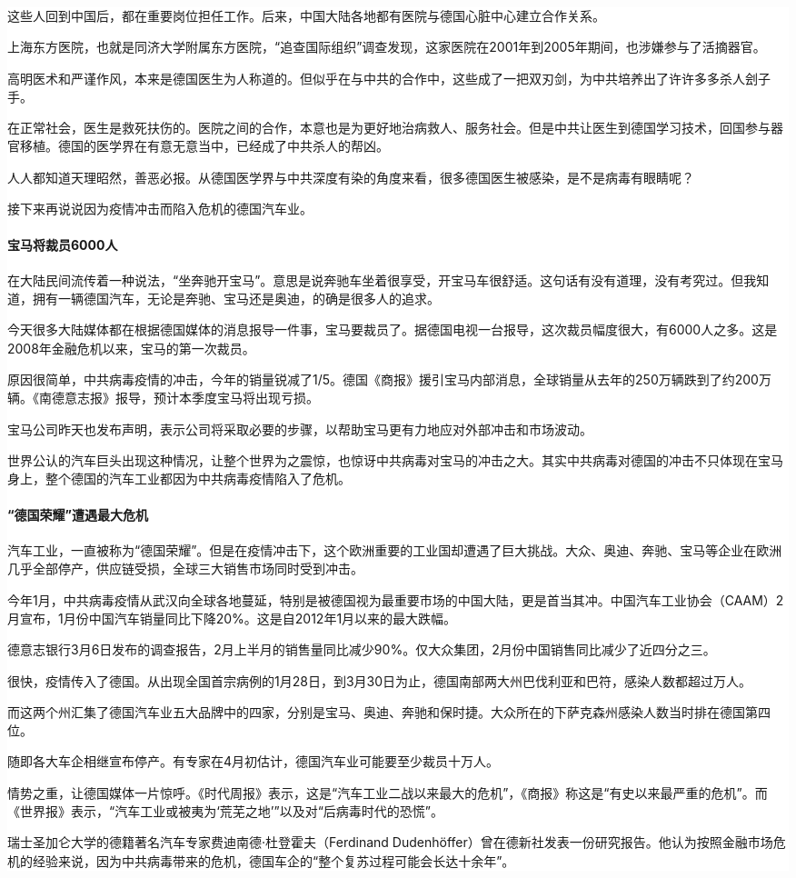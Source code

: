  这些人回到中国后，都在重要岗位担任工作。后来，中国大陆各地都有医院与德国心脏中心建立合作关系。
</p>
<p>
 上海东方医院，也就是同济大学附属东方医院，“追查国际组织”调查发现，这家医院在2001年到2005年期间，也涉嫌参与了活摘器官。
</p>
<p>
 高明医术和严谨作风，本来是德国医生为人称道的。但似乎在与中共的合作中，这些成了一把双刃剑，为中共培养出了许许多多杀人刽子手。
</p>
<p>
 在正常社会，医生是救死扶伤的。医院之间的合作，本意也是为更好地治病救人、服务社会。但是中共让医生到德国学习技术，回国参与器官移植。德国的医学界在有意无意当中，已经成了中共杀人的帮凶。
</p>
<p>
 人人都知道天理昭然，善恶必报。从德国医学界与中共深度有染的角度来看，很多德国医生被感染，是不是病毒有眼睛呢？
</p>
<p>
 接下来再说说因为疫情冲击而陷入危机的德国汽车业。
</p>
<h4>
 宝马将裁员6000人
</h4>
<p>
 在大陆民间流传着一种说法，“坐奔驰开宝马”。意思是说奔驰车坐着很享受，开宝马车很舒适。这句话有没有道理，没有考究过。但我知道，拥有一辆德国汽车，无论是奔驰、宝马还是奥迪，的确是很多人的追求。
</p>
<p>
 今天很多大陆媒体都在根据德国媒体的消息报导一件事，宝马要裁员了。据德国电视一台报导，这次裁员幅度很大，有6000人之多。这是2008年金融危机以来，宝马的第一次裁员。
</p>
<p>
 原因很简单，中共病毒疫情的冲击，今年的销量锐减了1/5。德国《商报》援引宝马内部消息，全球销量从去年的250万辆跌到了约200万辆。《南德意志报》报导，预计本季度宝马将出现亏损。
</p>
<p>
 宝马公司昨天也发布声明，表示公司将采取必要的步骤，以帮助宝马更有力地应对外部冲击和市场波动。
</p>
<p>
 世界公认的汽车巨头出现这种情况，让整个世界为之震惊，也惊讶中共病毒对宝马的冲击之大。其实中共病毒对德国的冲击不只体现在宝马身上，整个德国的汽车工业都因为中共病毒疫情陷入了危机。
</p>
<h4>
 “德国荣耀”遭遇最大危机
</h4>
<p>
 汽车工业，一直被称为“德国荣耀”。但是在疫情冲击下，这个欧洲重要的工业国却遭遇了巨大挑战。大众、奥迪、奔驰、宝马等企业在欧洲几乎全部停产，供应链受损，全球三大销售市场同时受到冲击。
</p>
<p>
 今年1月，中共病毒疫情从武汉向全球各地蔓延，特别是被德国视为最重要市场的中国大陆，更是首当其冲。中国汽车工业协会（CAAM）2月宣布，1月份中国汽车销量同比下降20%。这是自2012年1月以来的最大跌幅。
</p>
<p>
 德意志银行3月6日发布的调查报告，2月上半月的销售量同比减少90%。仅大众集团，2月份中国销售同比减少了近四分之三。
</p>
<p>
 很快，疫情传入了德国。从出现全国首宗病例的1月28日，到3月30日为止，德国南部两大州巴伐利亚和巴符，感染人数都超过万人。
</p>
<p>
 而这两个州汇集了德国汽车业五大品牌中的四家，分别是宝马、奥迪、奔驰和保时捷。大众所在的下萨克森州感染人数当时排在德国第四位。
</p>
<p>
 随即各大车企相继宣布停产。有专家在4月初估计，德国汽车业可能要至少裁员十万人。
</p>
<p>
 情势之重，让德国媒体一片惊呼。《时代周报》表示，这是“汽车工业二战以来最大的危机”，《商报》称这是“有史以来最严重的危机”。而《世界报》表示，“汽车工业或被夷为‘荒芜之地’”以及对“后病毒时代的恐慌”。
</p>
<p>
 瑞士圣加仑大学的德籍著名汽车专家费迪南德·杜登霍夫（Ferdinand Dudenhöffer）曾在德新社发表一份研究报告。他认为按照金融市场危机的经验来说，因为中共病毒带来的危机，德国车企的“整个复苏过程可能会长达十余年”。